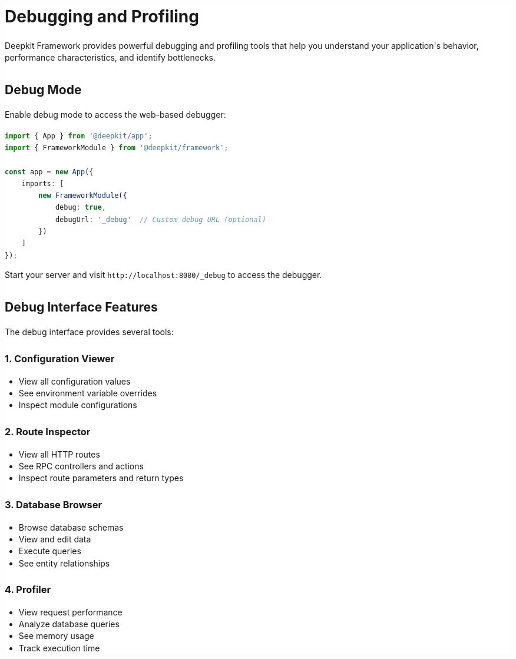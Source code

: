 # Debugging and Profiling

Deepkit Framework provides powerful debugging and profiling tools that help you understand your application's behavior, performance characteristics, and identify bottlenecks.

## Debug Mode

Enable debug mode to access the web-based debugger:

```typescript
import { App } from '@deepkit/app';
import { FrameworkModule } from '@deepkit/framework';

const app = new App({
    imports: [
        new FrameworkModule({
            debug: true,
            debugUrl: '_debug'  // Custom debug URL (optional)
        })
    ]
});
```

Start your server and visit `http://localhost:8080/_debug` to access the debugger.

## Debug Interface Features

The debug interface provides several tools:

### 1. Configuration Viewer
- View all configuration values
- See environment variable overrides
- Inspect module configurations

### 2. Route Inspector
- View all HTTP routes
- See RPC controllers and actions
- Inspect route parameters and return types

### 3. Database Browser
- Browse database schemas
- View and edit data
- Execute queries
- See entity relationships

### 4. Profiler
- View request performance
- Analyze database queries
- See memory usage
- Track execution time
